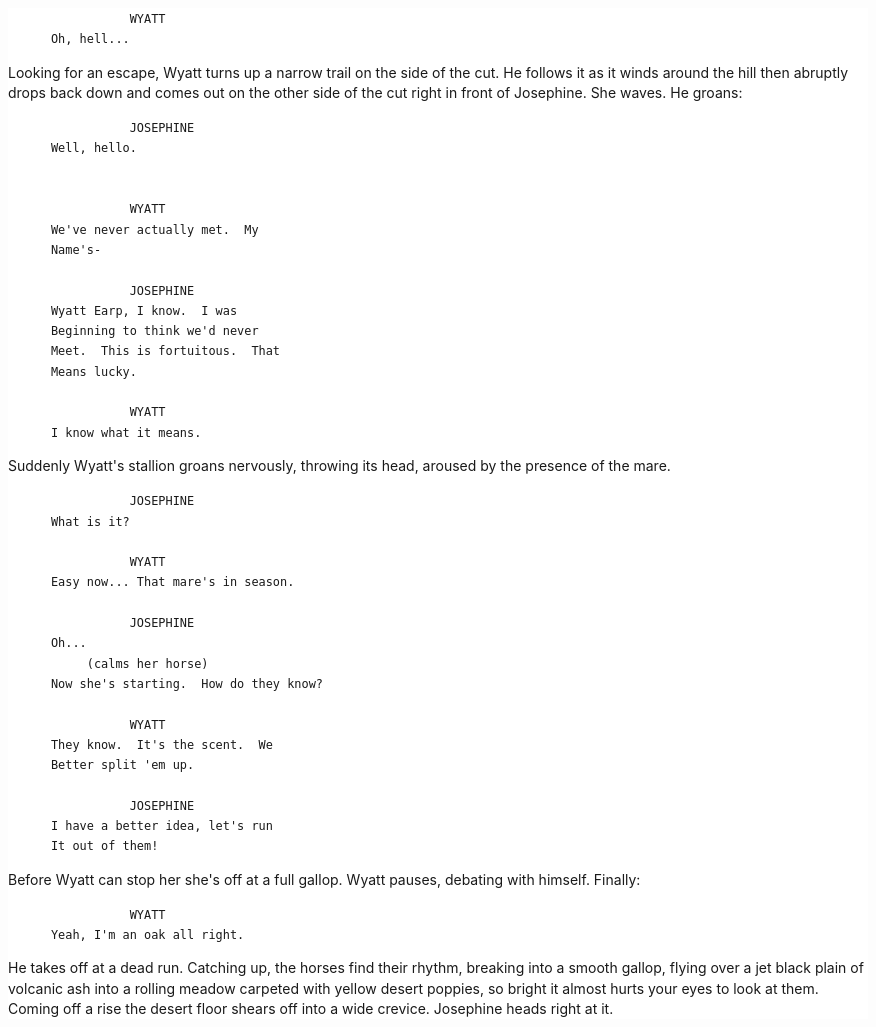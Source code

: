                      WYATT
          Oh, hell...

Looking for an escape, Wyatt turns up a narrow trail on the 
side of the cut.  He follows it as it winds around the hill 
then abruptly drops back down and comes out on the other side 
of the cut right in front of Josephine.  She waves.  He 
groans:

                     JOSEPHINE
          Well, hello.


                     WYATT
          We've never actually met.  My
          Name's-

                     JOSEPHINE
          Wyatt Earp, I know.  I was
          Beginning to think we'd never
          Meet.  This is fortuitous.  That
          Means lucky.

                     WYATT
          I know what it means.

Suddenly Wyatt's stallion groans nervously, throwing its head, 
aroused by the presence of the mare.

                     JOSEPHINE
          What is it?

                     WYATT
          Easy now... That mare's in season.

                     JOSEPHINE
          Oh...
               (calms her horse)
          Now she's starting.  How do they know?

                     WYATT
          They know.  It's the scent.  We 
          Better split 'em up.

                     JOSEPHINE
          I have a better idea, let's run
          It out of them!

Before Wyatt can stop her she's off at a full gallop.  Wyatt 
pauses, debating with himself.  Finally:

                     WYATT
          Yeah, I'm an oak all right.

He takes off at a dead run.  Catching up, the horses find 
their rhythm, breaking into a smooth gallop, flying over a jet 
black plain of volcanic ash into a rolling meadow carpeted 
with yellow desert poppies, so bright it almost hurts your 
eyes to look at them.  Coming off a rise the desert floor 
shears off into a wide crevice.  Josephine heads right at it.
